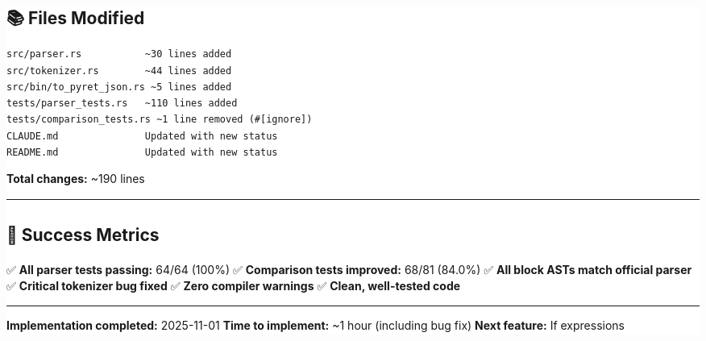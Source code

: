 
## 📚 Files Modified

```
src/parser.rs           ~30 lines added
src/tokenizer.rs        ~44 lines added
src/bin/to_pyret_json.rs ~5 lines added
tests/parser_tests.rs   ~110 lines added
tests/comparison_tests.rs ~1 line removed (#[ignore])
CLAUDE.md               Updated with new status
README.md               Updated with new status
```

**Total changes:** ~190 lines

---

## 🎉 Success Metrics

✅ **All parser tests passing:** 64/64 (100%)
✅ **Comparison tests improved:** 68/81 (84.0%)
✅ **All block ASTs match official parser**
✅ **Critical tokenizer bug fixed**
✅ **Zero compiler warnings**
✅ **Clean, well-tested code**

---

**Implementation completed:** 2025-11-01
**Time to implement:** ~1 hour (including bug fix)
**Next feature:** If expressions
